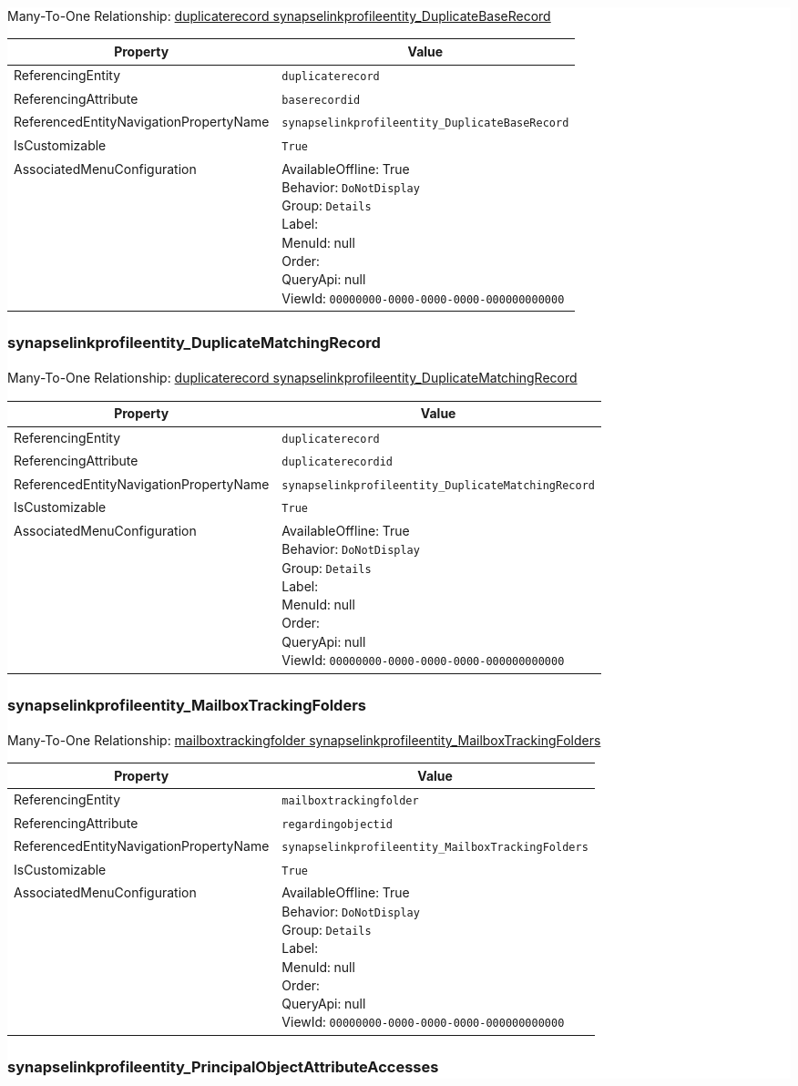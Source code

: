 Many-To-One Relationship: [duplicaterecord synapselinkprofileentity_DuplicateBaseRecord](duplicaterecord.md#BKMK_synapselinkprofileentity_DuplicateBaseRecord)

|Property|Value|
|---|---|
|ReferencingEntity|`duplicaterecord`|
|ReferencingAttribute|`baserecordid`|
|ReferencedEntityNavigationPropertyName|`synapselinkprofileentity_DuplicateBaseRecord`|
|IsCustomizable|`True`|
|AssociatedMenuConfiguration|AvailableOffline: True<br />Behavior: `DoNotDisplay`<br />Group: `Details`<br />Label: <br />MenuId: null<br />Order: <br />QueryApi: null<br />ViewId: `00000000-0000-0000-0000-000000000000`|

### <a name="BKMK_synapselinkprofileentity_DuplicateMatchingRecord"></a> synapselinkprofileentity_DuplicateMatchingRecord

Many-To-One Relationship: [duplicaterecord synapselinkprofileentity_DuplicateMatchingRecord](duplicaterecord.md#BKMK_synapselinkprofileentity_DuplicateMatchingRecord)

|Property|Value|
|---|---|
|ReferencingEntity|`duplicaterecord`|
|ReferencingAttribute|`duplicaterecordid`|
|ReferencedEntityNavigationPropertyName|`synapselinkprofileentity_DuplicateMatchingRecord`|
|IsCustomizable|`True`|
|AssociatedMenuConfiguration|AvailableOffline: True<br />Behavior: `DoNotDisplay`<br />Group: `Details`<br />Label: <br />MenuId: null<br />Order: <br />QueryApi: null<br />ViewId: `00000000-0000-0000-0000-000000000000`|

### <a name="BKMK_synapselinkprofileentity_MailboxTrackingFolders"></a> synapselinkprofileentity_MailboxTrackingFolders

Many-To-One Relationship: [mailboxtrackingfolder synapselinkprofileentity_MailboxTrackingFolders](mailboxtrackingfolder.md#BKMK_synapselinkprofileentity_MailboxTrackingFolders)

|Property|Value|
|---|---|
|ReferencingEntity|`mailboxtrackingfolder`|
|ReferencingAttribute|`regardingobjectid`|
|ReferencedEntityNavigationPropertyName|`synapselinkprofileentity_MailboxTrackingFolders`|
|IsCustomizable|`True`|
|AssociatedMenuConfiguration|AvailableOffline: True<br />Behavior: `DoNotDisplay`<br />Group: `Details`<br />Label: <br />MenuId: null<br />Order: <br />QueryApi: null<br />ViewId: `00000000-0000-0000-0000-000000000000`|

### <a name="BKMK_synapselinkprofileentity_PrincipalObjectAttributeAccesses"></a> synapselinkprofileentity_PrincipalObjectAttributeAccesses
